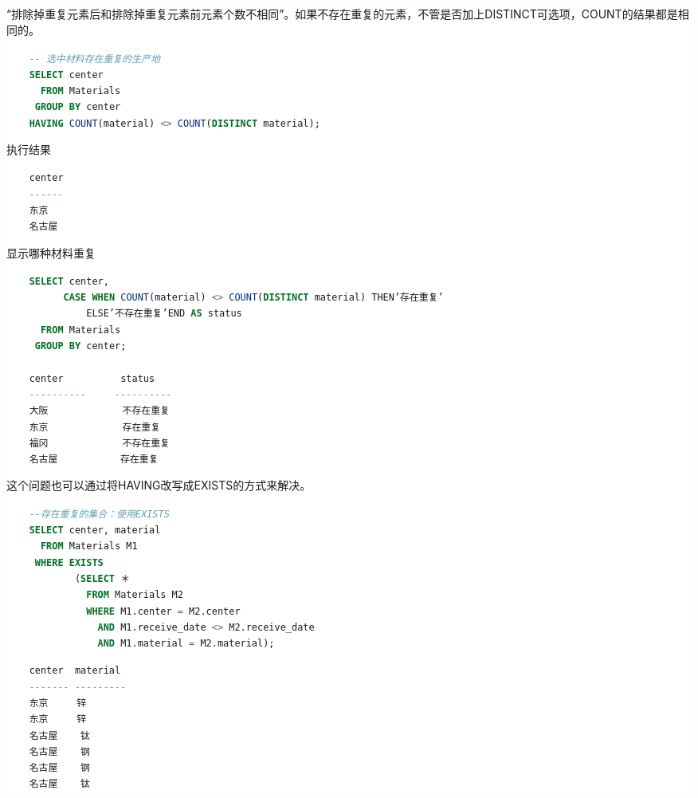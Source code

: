 “排除掉重复元素后和排除掉重复元素前元素个数不相同”。如果不存在重复的元素，不管是否加上DISTINCT可选项，COUNT的结果都是相同的。

```sql
    -- 选中材料存在重复的生产地
    SELECT center
      FROM Materials
     GROUP BY center
    HAVING COUNT(material) <> COUNT(DISTINCT material);
```

执行结果

```sql
    center
    ------
    东京
    名古屋
```

显示哪种材料重复

```sql
    SELECT center,
          CASE WHEN COUNT(material) <> COUNT(DISTINCT material) THEN’存在重复’
              ELSE’不存在重复’END AS status
      FROM Materials
     GROUP BY center;

    center          status
    ----------     ----------
    大阪             不存在重复
    东京             存在重复
    福冈             不存在重复
    名古屋           存在重复
```

这个问题也可以通过将HAVING改写成EXISTS的方式来解决。

```sql
    --存在重复的集合：使用EXISTS
    SELECT center, material
      FROM Materials M1
     WHERE EXISTS
            (SELECT ＊
              FROM Materials M2
              WHERE M1.center = M2.center
                AND M1.receive_date <> M2.receive_date
                AND M1.material = M2.material);
```

```sql
    center  material
    ------- ---------
    东京     锌
    东京     锌
    名古屋    钛
    名古屋    钢
    名古屋    钢
    名古屋    钛
```
